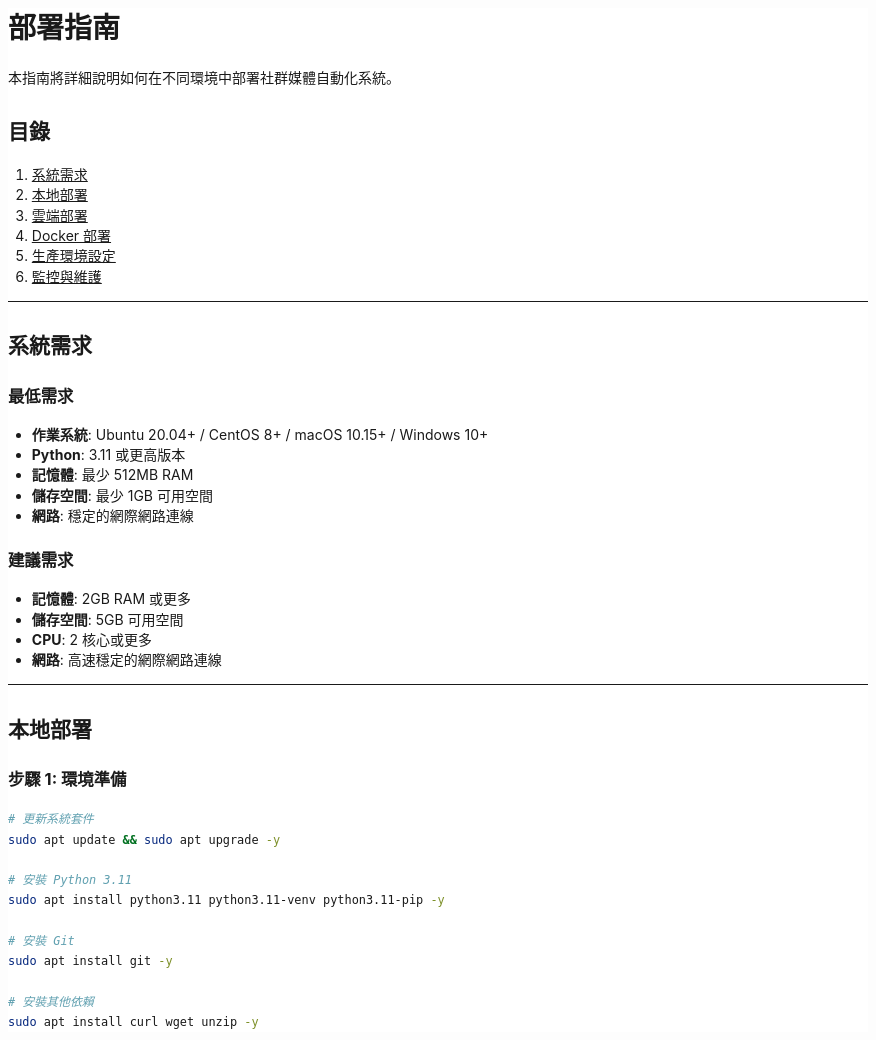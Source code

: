 # 部署指南

本指南將詳細說明如何在不同環境中部署社群媒體自動化系統。

## 目錄

1. [系統需求](#系統需求)
2. [本地部署](#本地部署)
3. [雲端部署](#雲端部署)
4. [Docker 部署](#docker-部署)
5. [生產環境設定](#生產環境設定)
6. [監控與維護](#監控與維護)

---

## 系統需求

### 最低需求

- **作業系統**: Ubuntu 20.04+ / CentOS 8+ / macOS 10.15+ / Windows 10+
- **Python**: 3.11 或更高版本
- **記憶體**: 最少 512MB RAM
- **儲存空間**: 最少 1GB 可用空間
- **網路**: 穩定的網際網路連線

### 建議需求

- **記憶體**: 2GB RAM 或更多
- **儲存空間**: 5GB 可用空間
- **CPU**: 2 核心或更多
- **網路**: 高速穩定的網際網路連線

---

## 本地部署

### 步驟 1: 環境準備

```bash
# 更新系統套件
sudo apt update && sudo apt upgrade -y

# 安裝 Python 3.11
sudo apt install python3.11 python3.11-venv python3.11-pip -y

# 安裝 Git
sudo apt install git -y

# 安裝其他依賴
sudo apt install curl wget unzip -y
```
